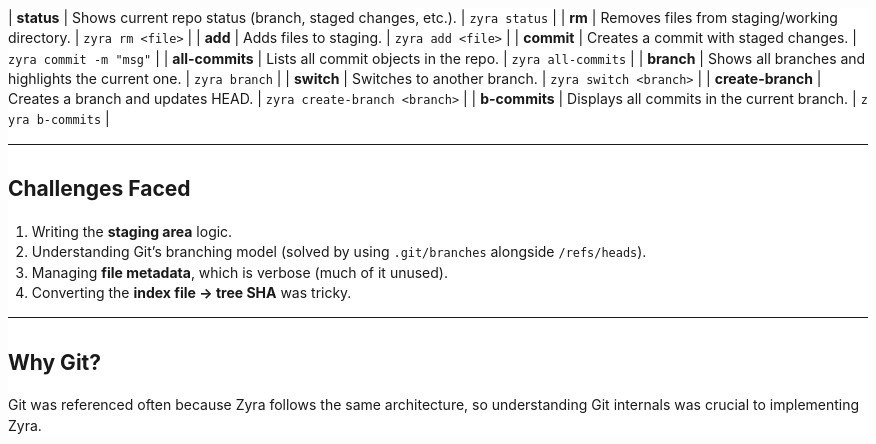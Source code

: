 | **status**        | Shows current repo status (branch, staged changes, etc.).    | `zyra status`                      |
| **rm**            | Removes files from staging/working directory.                | `zyra rm <file>`                   |
| **add**           | Adds files to staging.                                       | `zyra add <file>`                  |
| **commit**        | Creates a commit with staged changes.                        | `zyra commit -m "msg"`             |
| **all-commits**   | Lists all commit objects in the repo.                        | `zyra all-commits`                 |
| **branch**        | Shows all branches and highlights the current one.           | `zyra branch`                      |
| **switch**        | Switches to another branch.                                  | `zyra switch <branch>`             |
| **create-branch** | Creates a branch and updates HEAD.                           | `zyra create-branch <branch>`      |
| **b-commits**     | Displays all commits in the current branch.                  | `zyra b-commits`                   |

---

## Challenges Faced

1. Writing the **staging area** logic.
2. Understanding Git’s branching model (solved by using `.git/branches` alongside `/refs/heads`).
3. Managing **file metadata**, which is verbose (much of it unused).
4. Converting the **index file → tree SHA** was tricky.

---

## Why Git?

Git was referenced often because Zyra follows the same architecture, so understanding Git internals was crucial to implementing Zyra.
